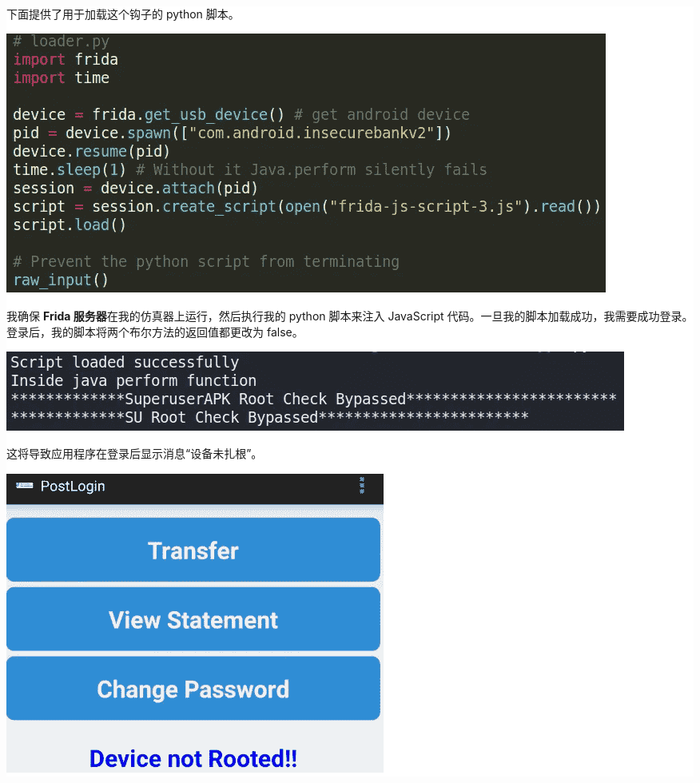 下面提供了用于加载这个钩子的 python 脚本。

![](img/1dac37c016d49cbf0eac30c15c861737.png)

我确保 **Frida 服务器**在我的仿真器上运行，然后执行我的 python 脚本来注入 JavaScript 代码。一旦我的脚本加载成功，我需要成功登录。登录后，我的脚本将两个布尔方法的返回值都更改为 false。

![](img/1dfc85da711b377a79bbde97ca65eaf5.png)

这将导致应用程序在登录后显示消息“设备未扎根”。

![](img/3163731017ae9a61582e31cad7271024.png)

